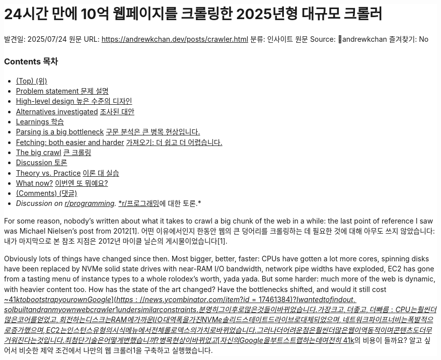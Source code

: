 # 24시간 만에 10억 웹페이지를 크롤링한 2025년형 대규모 크롤러

발견일: 2025/07/24
원문 URL: https://andrewkchan.dev/posts/crawler.html
분류: 인사이트
원문 Source: 🔗andrewkchan
즐겨찾기: No

### Contents 목차

- [(Top) (위)](https://andrewkchan.dev/posts/crawler.html#)
- [Problem statement 문제 설명](https://andrewkchan.dev/posts/crawler.html#section-1)
- [High-level design 높은 수준의 디자인](https://andrewkchan.dev/posts/crawler.html#section-2)
- [Alternatives investigated](https://andrewkchan.dev/posts/crawler.html#section-2.1) [조사된 대안](https://andrewkchan.dev/posts/crawler.html#section-2.1)
- [Learnings 학습](https://andrewkchan.dev/posts/crawler.html#section-3)
- [Parsing is a big bottleneck](https://andrewkchan.dev/posts/crawler.html#section-3.1) [구문 분석은 큰 병목 현상입니다.](https://andrewkchan.dev/posts/crawler.html#section-3.1)
- [Fetching: both easier and harder](https://andrewkchan.dev/posts/crawler.html#section-3.2) [가져오기: 더 쉽고 더 어렵습니다.](https://andrewkchan.dev/posts/crawler.html#section-3.2)
- [The big crawl](https://andrewkchan.dev/posts/crawler.html#section-3.3) [큰 크롤링](https://andrewkchan.dev/posts/crawler.html#section-3.3)
- [Discussion 토론](https://andrewkchan.dev/posts/crawler.html#section-4)
- [Theory vs. Practice](https://andrewkchan.dev/posts/crawler.html#section-4.1) [이론 대 실습](https://andrewkchan.dev/posts/crawler.html#section-4.1)
- [What now?](https://andrewkchan.dev/posts/crawler.html#section-4.2) [이번엔 또 뭐예요?](https://andrewkchan.dev/posts/crawler.html#section-4.2)
- [(Comments) (댓글)](https://andrewkchan.dev/posts/crawler.html#bottom)
- *Discussion on [r/programming](https://www.reddit.com/r/programming/comments/1m1hvh3/crawling_a_billion_web_pages_in_just_over_24/).*
[*r/프로그래밍](https://www.reddit.com/r/programming/comments/1m1hvh3/crawling_a_billion_web_pages_in_just_over_24/)에 대한 토론.*

For some reason, nobody’s written about what it takes to crawl a big chunk of the web in a while: the last point of reference I saw was Michael Nielsen’s post from 2012[1].
어떤 이유에서인지 한동안 웹의 큰 덩어리를 크롤링하는 데 필요한 것에 대해 아무도 쓰지 않았습니다: 내가 마지막으로 본 참조 지점은 2012년 마이클 닐슨의 게시물이었습니다[1].

Obviously lots of things have changed since then. Most bigger, better, faster: CPUs have gotten a lot more cores, spinning disks have been replaced by NVMe solid state drives with near-RAM I/O bandwidth, network pipe widths have exploded, EC2 has gone from a tasting menu of instance types to a whole rolodex’s worth, yada yada. But some harder: much more of the web is dynamic, with heavier content too. How has the state of the art changed? Have the bottlenecks shifted, and would it still cost [~$41k to bootstrap your own Google](https://news.ycombinator.com/item?id=17461384)? I wanted to find out, so I built and ran my own web crawler1 under similar constraints.
분명히 그 이후로 많은 것들이 바뀌었습니다. 가장 크고, 더 좋고, 더 빠름: CPU는 훨씬 더 많은 코어를 얻었고, 회전하는 디스크는 RAM에 가까운 I/O 대역폭을 가진 NVMe 솔리드 스테이트 드라이브로 대체되었으며, 네트워크 파이프 너비는 폭발적으로 증가했으며, EC2는 인스턴스 유형의 시식 메뉴에서 전체 롤로덱스의 가치로 바뀌었습니다. 그러나 더 어려운 점은 훨씬 더 많은 웹이 역동적이며 콘텐츠도 더 무거워진다는 것입니다. 최첨단 기술은 어떻게 변했습니까? 병목 현상이 바뀌었고 [자신의 Google을 부트스트랩하는 데 여전히 ~$41k](https://news.ycombinator.com/item?id=17461384)의 비용이 들까요? 알고 싶어서 비슷한 제약 조건에서 나만의 웹 크롤러1을 구축하고 실행했습니다.
